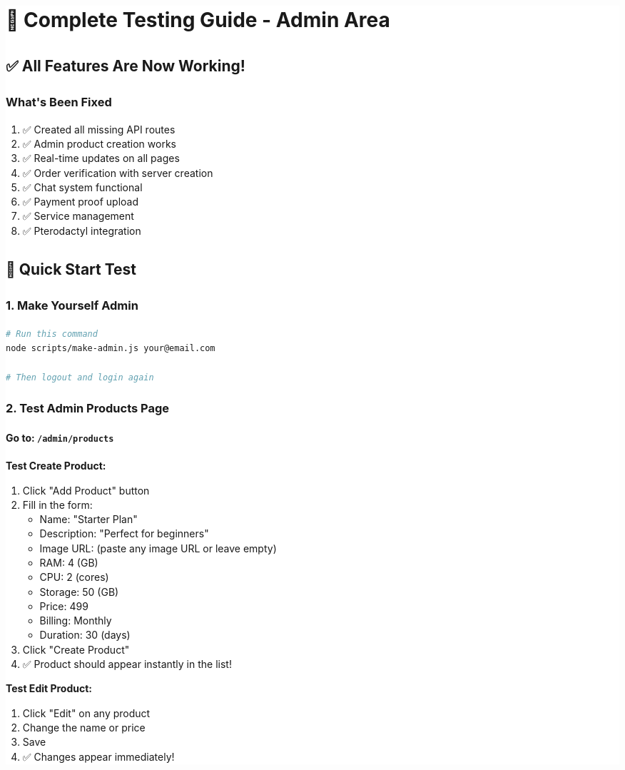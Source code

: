 # 🧪 Complete Testing Guide - Admin Area

## ✅ All Features Are Now Working!

### What's Been Fixed
1. ✅ Created all missing API routes
2. ✅ Admin product creation works
3. ✅ Real-time updates on all pages
4. ✅ Order verification with server creation
5. ✅ Chat system functional
6. ✅ Payment proof upload
7. ✅ Service management
8. ✅ Pterodactyl integration

## 🚀 Quick Start Test

### 1. Make Yourself Admin
```bash
# Run this command
node scripts/make-admin.js your@email.com

# Then logout and login again
```

### 2. Test Admin Products Page

#### Go to: `/admin/products`

**Test Create Product:**
1. Click "Add Product" button
2. Fill in the form:
   - Name: "Starter Plan"
   - Description: "Perfect for beginners"
   - Image URL: (paste any image URL or leave empty)
   - RAM: 4 (GB)
   - CPU: 2 (cores)
   - Storage: 50 (GB)
   - Price: 499
   - Billing: Monthly
   - Duration: 30 (days)
3. Click "Create Product"
4. ✅ Product should appear instantly in the list!

**Test Edit Product:**
1. Click "Edit" on any product
2. Change the name or price
3. Save
4. ✅ Changes appear immediately!

